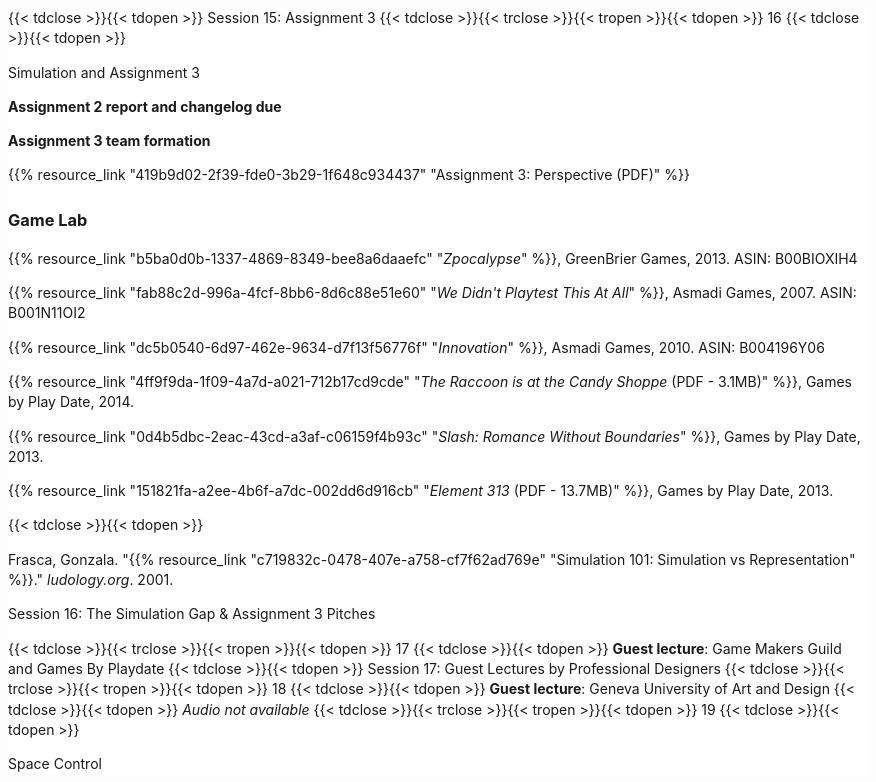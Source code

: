 {{< tdclose >}}{{< tdopen >}}
Session 15: Assignment 3
{{< tdclose >}}{{< trclose >}}{{< tropen >}}{{< tdopen >}}
16
{{< tdclose >}}{{< tdopen >}}

Simulation and Assignment 3

**Assignment 2 report and changelog due**

**Assignment 3 team formation**

{{% resource_link "419b9d02-2f39-fde0-3b29-1f648c934437" "Assignment 3: Perspective (PDF)" %}}

### Game Lab

{{% resource_link "b5ba0d0b-1337-4869-8349-bee8a6daaefc" "*Zpocalypse*" %}}, GreenBrier Games, 2013. ASIN: B00BIOXIH4

{{% resource_link "fab88c2d-996a-4fcf-8bb6-8d6c88e51e60" "*We Didn't Playtest This At All*" %}}, Asmadi Games, 2007. ASIN: B001N11OI2

{{% resource_link "dc5b0540-6d97-462e-9634-d7f13f56776f" "*Innovation*" %}}, Asmadi Games, 2010. ASIN: B004196Y06

{{% resource_link "4ff9f9da-1f09-4a7d-a021-712b17cd9cde" "*The Raccoon is at the Candy Shoppe* (PDF - 3.1MB)" %}}, Games by Play Date, 2014.

{{% resource_link "0d4b5dbc-2eac-43cd-a3af-c06159f4b93c" "*Slash: Romance Without Boundaries*" %}}, Games by Play Date, 2013.

{{% resource_link "151821fa-a2ee-4b6f-a7dc-002dd6d916cb" "*Element 313* (PDF - 13.7MB)" %}}, Games by Play Date, 2013.

{{< tdclose >}}{{< tdopen >}}

Frasca, Gonzala. "{{% resource_link "c719832c-0478-407e-a758-cf7f62ad769e" "Simulation 101: Simulation vs Representation" %}}." *ludology.org*. 2001.

Session 16: The Simulation Gap & Assignment 3 Pitches

{{< tdclose >}}{{< trclose >}}{{< tropen >}}{{< tdopen >}}
17
{{< tdclose >}}{{< tdopen >}}
**Guest lecture**: Game Makers Guild and Games By Playdate
{{< tdclose >}}{{< tdopen >}}
Session 17: Guest Lectures by Professional Designers
{{< tdclose >}}{{< trclose >}}{{< tropen >}}{{< tdopen >}}
18
{{< tdclose >}}{{< tdopen >}}
**Guest lecture**: Geneva University of Art and Design
{{< tdclose >}}{{< tdopen >}}
*Audio not available*
{{< tdclose >}}{{< trclose >}}{{< tropen >}}{{< tdopen >}}
19
{{< tdclose >}}{{< tdopen >}}

Space Control
